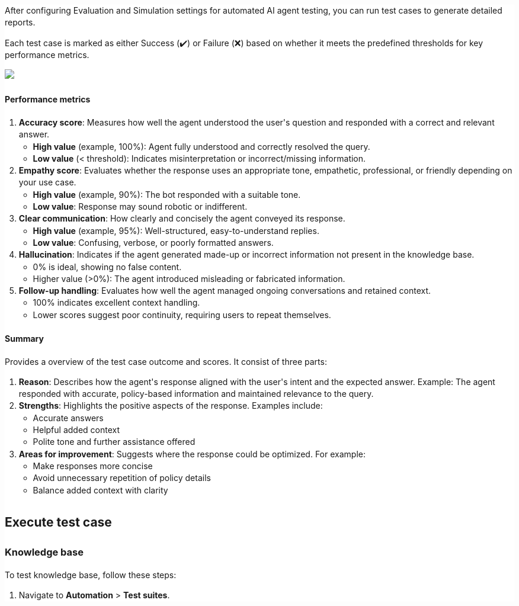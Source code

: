 After configuring Evaluation and Simulation settings for automated AI agent testing, you can run test cases to generate detailed reports.

Each test case is marked as either Success (✔️) or Failure (❌) based on whether it meets the predefined thresholds for key performance metrics.

   ![](https://cdn.yellowmessenger.com/assets/yellow-docs/reports.png)

#### Performance metrics

1. **Accuracy score**: Measures how well the agent understood the user's question and responded with a correct and relevant answer.
    * **High value** (example, 100%): Agent fully understood and correctly resolved the query.
    * **Low value** (< threshold): Indicates misinterpretation or incorrect/missing information.
2. **Empathy score**: Evaluates whether the response uses an appropriate tone, empathetic, professional, or friendly depending on your use case.
     * **High value** (example, 90%): The bot responded with a suitable tone.
     * **Low value**: Response may sound robotic or indifferent.
3. **Clear communication**: How clearly and concisely the agent conveyed its response.
    * **High value** (example, 95%): Well-structured, easy-to-understand replies.
    * **Low value**: Confusing, verbose, or poorly formatted answers.
4. **Hallucination**: Indicates if the agent generated made-up or incorrect information not present in the knowledge base.
   * 0% is ideal, showing no false content.
   * Higher value (>0%): The agent introduced misleading or fabricated information.
5. **Follow-up handling**: Evaluates how well the agent managed ongoing conversations and retained context.
    * 100% indicates excellent context handling.
    * Lower scores suggest poor continuity, requiring users to repeat themselves.

#### Summary

Provides a overview of the test case outcome and scores. It consist of three parts:

1. **Reason**: Describes how the agent's response aligned with the user's intent and the expected answer. Example: The agent responded with accurate, policy-based information and maintained relevance to the query.
2. **Strengths**: Highlights the positive aspects of the response. Examples include:
   * Accurate answers
   * Helpful added context
   * Polite tone and further assistance offered
3. **Areas for improvement**: Suggests where the response could be optimized. For example:
   * Make responses more concise
   * Avoid unnecessary repetition of policy details
   * Balance added context with clarity 

## Execute test case

### Knowledge base

To test knowledge base, follow these steps:

1. Navigate to **Automation** > **Test suites**.
  